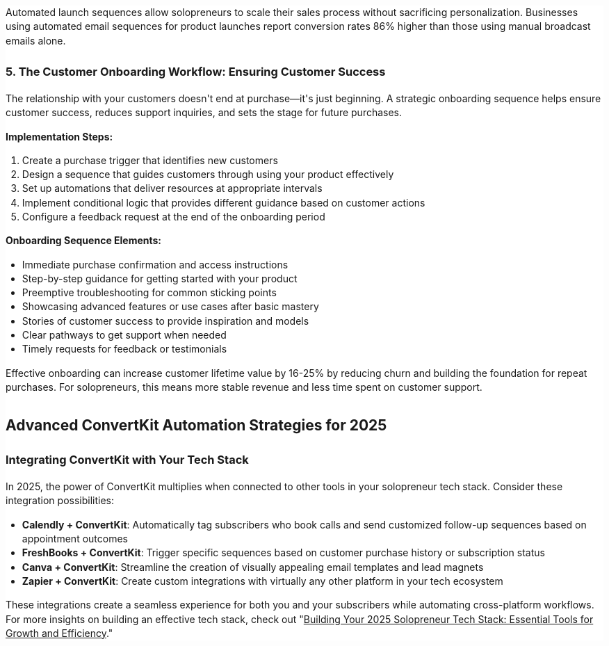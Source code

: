 Automated launch sequences allow solopreneurs to scale their sales process without sacrificing personalization. Businesses using automated email sequences for product launches report conversion rates 86% higher than those using manual broadcast emails alone.

### 5. The Customer Onboarding Workflow: Ensuring Customer Success

The relationship with your customers doesn't end at purchase—it's just beginning. A strategic onboarding sequence helps ensure customer success, reduces support inquiries, and sets the stage for future purchases.

**Implementation Steps:**

1. Create a purchase trigger that identifies new customers
2. Design a sequence that guides customers through using your product effectively
3. Set up automations that deliver resources at appropriate intervals
4. Implement conditional logic that provides different guidance based on customer actions
5. Configure a feedback request at the end of the onboarding period

**Onboarding Sequence Elements:**

- Immediate purchase confirmation and access instructions
- Step-by-step guidance for getting started with your product
- Preemptive troubleshooting for common sticking points
- Showcasing advanced features or use cases after basic mastery
- Stories of customer success to provide inspiration and models
- Clear pathways to get support when needed
- Timely requests for feedback or testimonials

Effective onboarding can increase customer lifetime value by 16-25% by reducing churn and building the foundation for repeat purchases. For solopreneurs, this means more stable revenue and less time spent on customer support.

## Advanced ConvertKit Automation Strategies for 2025

### Integrating ConvertKit with Your Tech Stack

In 2025, the power of ConvertKit multiplies when connected to other tools in your solopreneur tech stack. Consider these integration possibilities:

- **Calendly + ConvertKit**: Automatically tag subscribers who book calls and send customized follow-up sequences based on appointment outcomes
- **FreshBooks + ConvertKit**: Trigger specific sequences based on customer purchase history or subscription status
- **Canva + ConvertKit**: Streamline the creation of visually appealing email templates and lead magnets
- **Zapier + ConvertKit**: Create custom integrations with virtually any other platform in your tech ecosystem

These integrations create a seamless experience for both you and your subscribers while automating cross-platform workflows. For more insights on building an effective tech stack, check out "[Building Your 2025 Solopreneur Tech Stack: Essential Tools for Growth and Efficiency](/solopreneur-tech-stack-tools.html/)."
